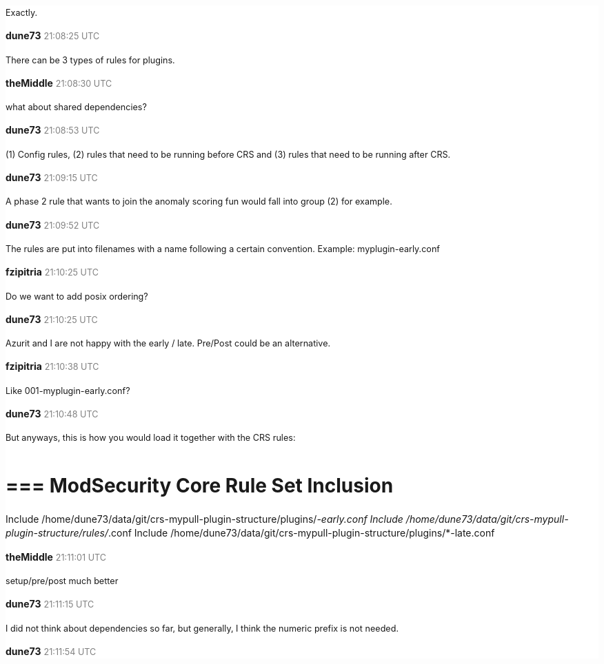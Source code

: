 <span style="font-size: 90%;">Exactly.</span>

**dune73** <span style="color: grey; font-size: 90%;">21:08:25 UTC</span>

<span style="font-size: 90%;">There can be 3 types of rules for plugins.</span>

**theMiddle** <span style="color: grey; font-size: 90%;">21:08:30 UTC</span>

<span style="font-size: 90%;">what about shared dependencies?</span>

**dune73** <span style="color: grey; font-size: 90%;">21:08:53 UTC</span>

<span style="font-size: 90%;">(1) Config rules, (2) rules that need to be running before CRS and (3) rules that need to be running after CRS.</span>

**dune73** <span style="color: grey; font-size: 90%;">21:09:15 UTC</span>

<span style="font-size: 90%;">A phase 2 rule that wants to join the anomaly scoring fun would fall into group (2) for example.</span>

**dune73** <span style="color: grey; font-size: 90%;">21:09:52 UTC</span>

<span style="font-size: 90%;">The rules are put into filenames with a name following a certain convention. Example:
myplugin-early.conf</span>

**fzipitria** <span style="color: grey; font-size: 90%;">21:10:25 UTC</span>

<span style="font-size: 90%;">Do we want to add posix ordering?</span>

**dune73** <span style="color: grey; font-size: 90%;">21:10:25 UTC</span>

<span style="font-size: 90%;">Azurit and I are not happy with the early / late. Pre/Post could be an alternative.</span>

**fzipitria** <span style="color: grey; font-size: 90%;">21:10:38 UTC</span>

<span style="font-size: 90%;">Like 001-myplugin-early.conf?</span>

**dune73** <span style="color: grey; font-size: 90%;">21:10:48 UTC</span>

<span style="font-size: 90%;">But anyways, this is how you would load it together with the CRS rules:

# === ModSecurity Core Rule Set Inclusion

Include     /home/dune73/data/git/crs-mypull-plugin-structure/plugins/*-early.conf
Include     /home/dune73/data/git/crs-mypull-plugin-structure/rules/*.conf
Include     /home/dune73/data/git/crs-mypull-plugin-structure/plugins/*-late.conf</span>

**theMiddle** <span style="color: grey; font-size: 90%;">21:11:01 UTC</span>

<span style="font-size: 90%;">setup/pre/post much better</span>

**dune73** <span style="color: grey; font-size: 90%;">21:11:15 UTC</span>

<span style="font-size: 90%;">I did not think about dependencies so far, but generally, I think the numeric prefix is not needed.</span>

**dune73** <span style="color: grey; font-size: 90%;">21:11:54 UTC</span>
